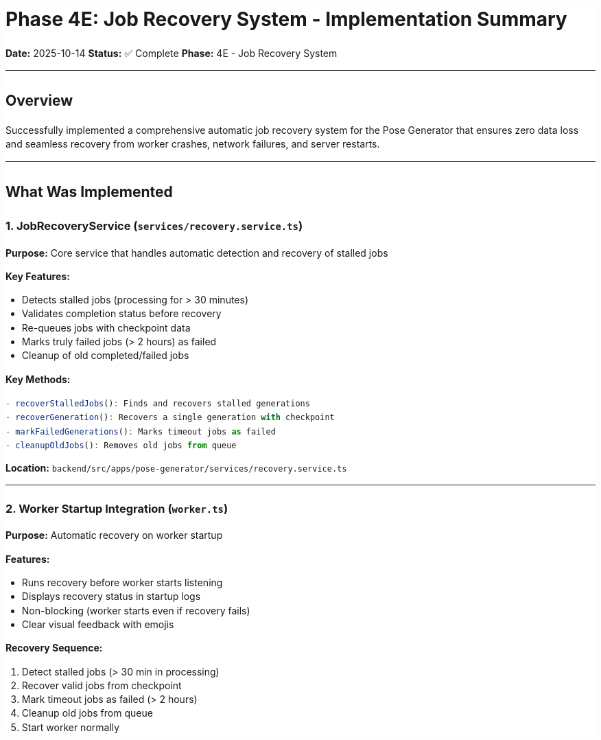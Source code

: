 # Phase 4E: Job Recovery System - Implementation Summary

**Date:** 2025-10-14
**Status:** ✅ Complete
**Phase:** 4E - Job Recovery System

---

## Overview

Successfully implemented a comprehensive automatic job recovery system for the Pose Generator that ensures zero data loss and seamless recovery from worker crashes, network failures, and server restarts.

---

## What Was Implemented

### 1. JobRecoveryService (`services/recovery.service.ts`)

**Purpose:** Core service that handles automatic detection and recovery of stalled jobs

**Key Features:**
- Detects stalled jobs (processing for > 30 minutes)
- Validates completion status before recovery
- Re-queues jobs with checkpoint data
- Marks truly failed jobs (> 2 hours) as failed
- Cleanup of old completed/failed jobs

**Key Methods:**
```typescript
- recoverStalledJobs(): Finds and recovers stalled generations
- recoverGeneration(): Recovers a single generation with checkpoint
- markFailedGenerations(): Marks timeout jobs as failed
- cleanupOldJobs(): Removes old jobs from queue
```

**Location:** `backend/src/apps/pose-generator/services/recovery.service.ts`

---

### 2. Worker Startup Integration (`worker.ts`)

**Purpose:** Automatic recovery on worker startup

**Features:**
- Runs recovery before worker starts listening
- Displays recovery status in startup logs
- Non-blocking (worker starts even if recovery fails)
- Clear visual feedback with emojis

**Recovery Sequence:**
1. Detect stalled jobs (> 30 min in processing)
2. Recover valid jobs from checkpoint
3. Mark timeout jobs as failed (> 2 hours)
4. Cleanup old jobs from queue
5. Start worker normally
